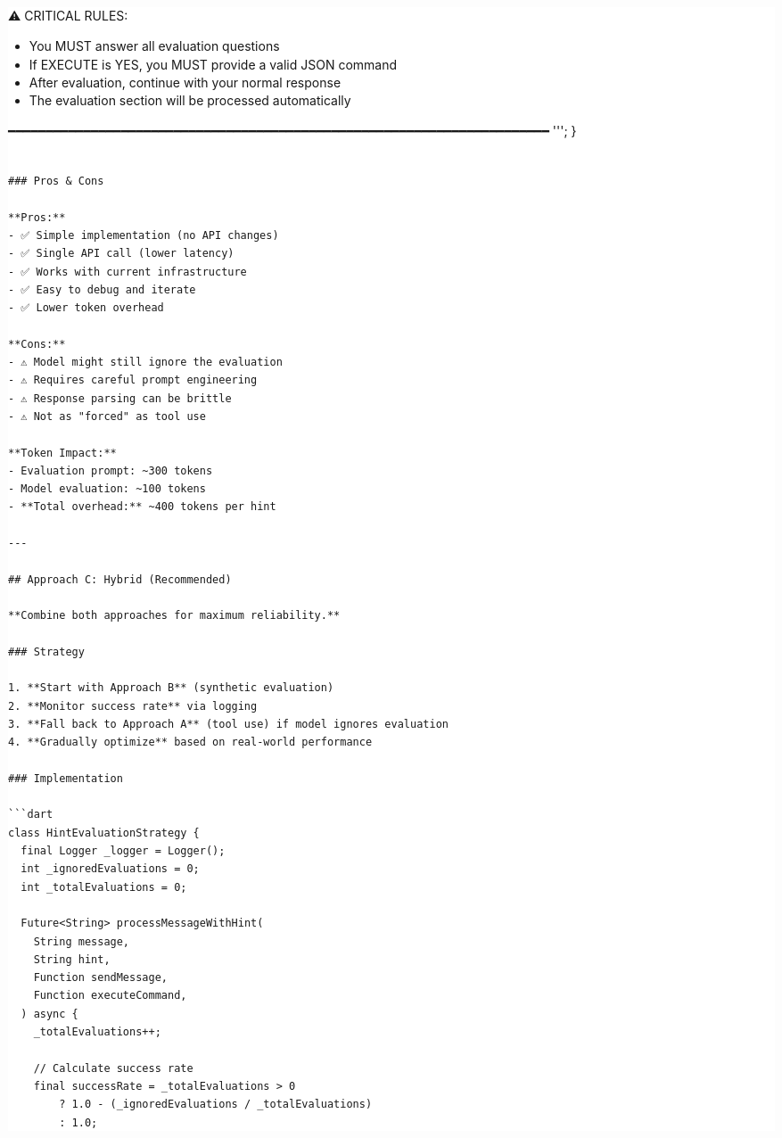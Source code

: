 ⚠️ CRITICAL RULES:
- You MUST answer all evaluation questions
- If EXECUTE is YES, you MUST provide a valid JSON command
- After evaluation, continue with your normal response
- The evaluation section will be processed automatically

━━━━━━━━━━━━━━━━━━━━━━━━━━━━━━━━━━━━━━━━━━━━━━━━━━━━━━━━━━━━━━━━━━━━━━━━
''';
}
```

### Pros & Cons

**Pros:**
- ✅ Simple implementation (no API changes)
- ✅ Single API call (lower latency)
- ✅ Works with current infrastructure
- ✅ Easy to debug and iterate
- ✅ Lower token overhead

**Cons:**
- ⚠️ Model might still ignore the evaluation
- ⚠️ Requires careful prompt engineering
- ⚠️ Response parsing can be brittle
- ⚠️ Not as "forced" as tool use

**Token Impact:**
- Evaluation prompt: ~300 tokens
- Model evaluation: ~100 tokens
- **Total overhead:** ~400 tokens per hint

---

## Approach C: Hybrid (Recommended)

**Combine both approaches for maximum reliability.**

### Strategy

1. **Start with Approach B** (synthetic evaluation)
2. **Monitor success rate** via logging
3. **Fall back to Approach A** (tool use) if model ignores evaluation
4. **Gradually optimize** based on real-world performance

### Implementation

```dart
class HintEvaluationStrategy {
  final Logger _logger = Logger();
  int _ignoredEvaluations = 0;
  int _totalEvaluations = 0;
  
  Future<String> processMessageWithHint(
    String message,
    String hint,
    Function sendMessage,
    Function executeCommand,
  ) async {
    _totalEvaluations++;
    
    // Calculate success rate
    final successRate = _totalEvaluations > 0
        ? 1.0 - (_ignoredEvaluations / _totalEvaluations)
        : 1.0;
```